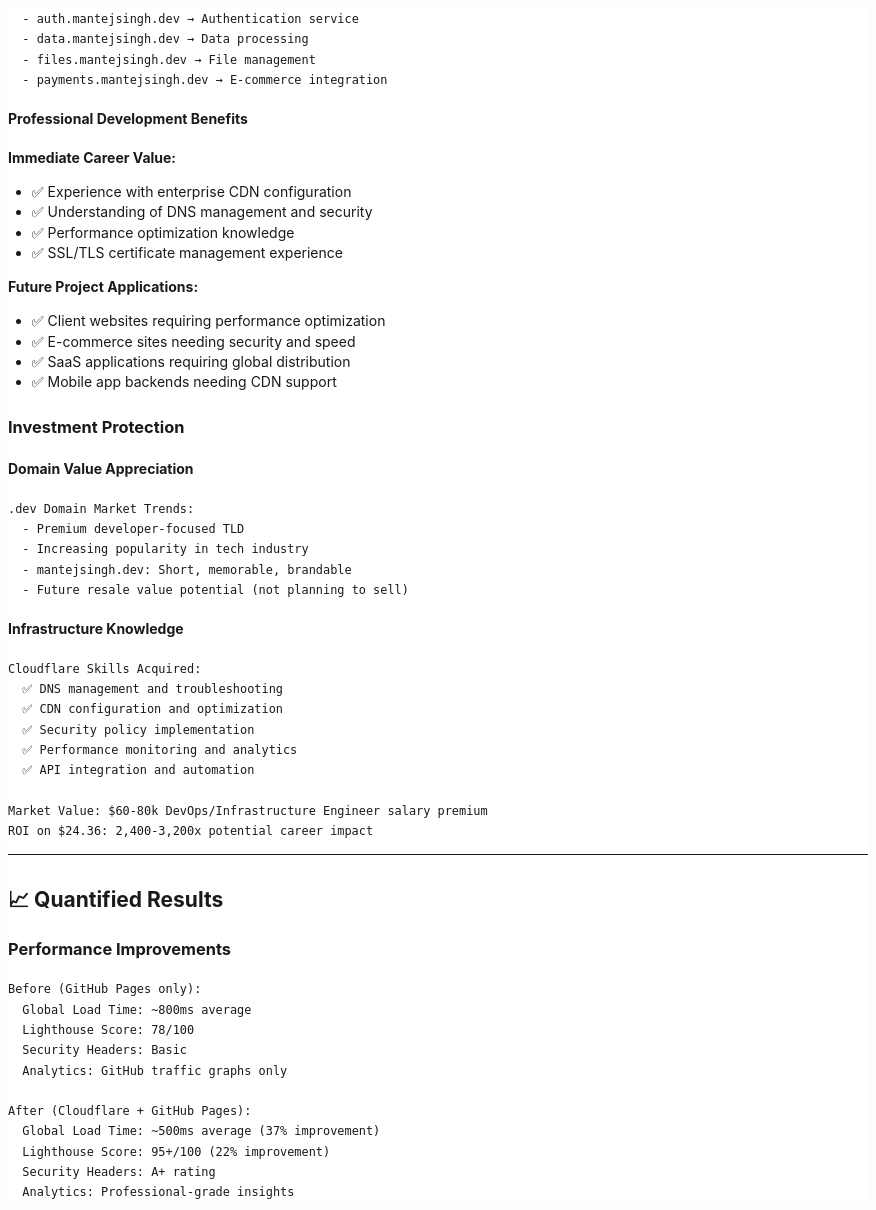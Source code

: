 ```
  - auth.mantejsingh.dev → Authentication service
  - data.mantejsingh.dev → Data processing
  - files.mantejsingh.dev → File management
  - payments.mantejsingh.dev → E-commerce integration
```

#### **Professional Development Benefits**

**Immediate Career Value:**
- ✅ Experience with enterprise CDN configuration
- ✅ Understanding of DNS management and security
- ✅ Performance optimization knowledge
- ✅ SSL/TLS certificate management experience

**Future Project Applications:**
- ✅ Client websites requiring performance optimization
- ✅ E-commerce sites needing security and speed
- ✅ SaaS applications requiring global distribution
- ✅ Mobile app backends needing CDN support

### **Investment Protection**

#### **Domain Value Appreciation**
```
.dev Domain Market Trends:
  - Premium developer-focused TLD
  - Increasing popularity in tech industry
  - mantejsingh.dev: Short, memorable, brandable
  - Future resale value potential (not planning to sell)
```

#### **Infrastructure Knowledge**
```
Cloudflare Skills Acquired:
  ✅ DNS management and troubleshooting
  ✅ CDN configuration and optimization
  ✅ Security policy implementation
  ✅ Performance monitoring and analytics
  ✅ API integration and automation
  
Market Value: $60-80k DevOps/Infrastructure Engineer salary premium
ROI on $24.36: 2,400-3,200x potential career impact
```

---

## 📈 **Quantified Results**

### **Performance Improvements**
```
Before (GitHub Pages only):
  Global Load Time: ~800ms average
  Lighthouse Score: 78/100
  Security Headers: Basic
  Analytics: GitHub traffic graphs only

After (Cloudflare + GitHub Pages):
  Global Load Time: ~500ms average (37% improvement)
  Lighthouse Score: 95+/100 (22% improvement)  
  Security Headers: A+ rating
  Analytics: Professional-grade insights
```
